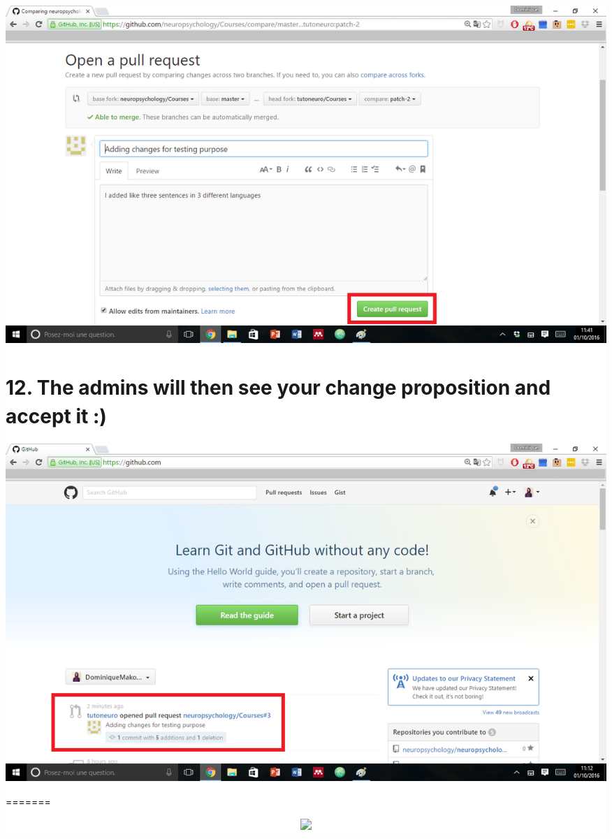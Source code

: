 <p align="center"><img src="https://raw.githubusercontent.com/neuropsychology/Courses/master/docs/Contributing/Illustrations/13.png" width="900"></p>

# 12. The admins will then see your change proposition and accept it :)

<p align="center"><img src="https://raw.githubusercontent.com/neuropsychology/Courses/master/docs/Contributing/Illustrations/14.png" width="900"></p>
=======
<p align="center"><img src="https://github.com/neuropsychology/Courses/tree/master/docs/Contributing/Illustrations/1.png" width="900"></p>
